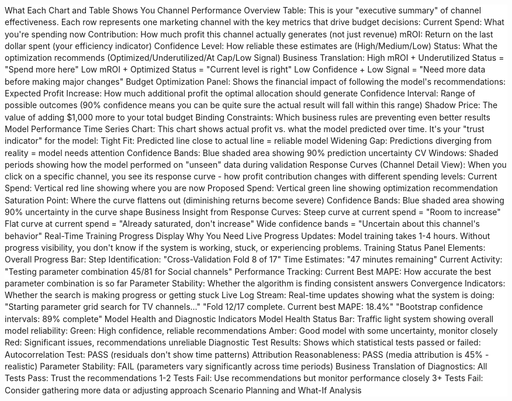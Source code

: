 What Each Chart and Table Shows You
Channel Performance Overview Table: This is your "executive summary" of channel effectiveness. Each row represents one marketing channel with the key metrics that drive budget decisions:
Current Spend: What you're spending now
Contribution: How much profit this channel actually generates (not just revenue)
mROI: Return on the last dollar spent (your efficiency indicator)
Confidence Level: How reliable these estimates are (High/Medium/Low)
Status: What the optimization recommends (Optimized/Underutilized/At Cap/Low Signal)
Business Translation:
High mROI + Underutilized Status = "Spend more here"
Low mROI + Optimized Status = "Current level is right"
Low Confidence + Low Signal = "Need more data before making major changes"
Budget Optimization Panel: Shows the financial impact of following the model's recommendations:
Expected Profit Increase: How much additional profit the optimal allocation should generate
Confidence Interval: Range of possible outcomes (90% confidence means you can be quite sure the actual result will fall within this range)
Shadow Price: The value of adding $1,000 more to your total budget
Binding Constraints: Which business rules are preventing even better results
Model Performance Time Series Chart: This chart shows actual profit vs. what the model predicted over time. It's your "trust indicator" for the model:
Tight Fit: Predicted line close to actual line = reliable model
Widening Gap: Predictions diverging from reality = model needs attention
Confidence Bands: Blue shaded area showing 90% prediction uncertainty
CV Windows: Shaded periods showing how the model performed on "unseen" data during validation
Response Curves (Channel Detail View): When you click on a specific channel, you see its response curve - how profit contribution changes with different spending levels:
Current Spend: Vertical red line showing where you are now
Proposed Spend: Vertical green line showing optimization recommendation
Saturation Point: Where the curve flattens out (diminishing returns become severe)
Confidence Bands: Blue shaded area showing 90% uncertainty in the curve shape
Business Insight from Response Curves:
Steep curve at current spend = "Room to increase"
Flat curve at current spend = "Already saturated, don't increase"
Wide confidence bands = "Uncertain about this channel's behavior"
Real-Time Training Progress Display
Why You Need Live Progress Updates: Model training takes 1-4 hours. Without progress visibility, you don't know if the system is working, stuck, or experiencing problems.
Training Status Panel Elements:
Overall Progress Bar:
Step Identification: "Cross-Validation Fold 8 of 17"
Time Estimates: "47 minutes remaining"
Current Activity: "Testing parameter combination 45/81 for Social channels"
Performance Tracking:
Current Best MAPE: How accurate the best parameter combination is so far
Parameter Stability: Whether the algorithm is finding consistent answers
Convergence Indicators: Whether the search is making progress or getting stuck
Live Log Stream: Real-time updates showing what the system is doing:
"Starting parameter grid search for TV channels..."
"Fold 12/17 complete. Current best MAPE: 18.4%"
"Bootstrap confidence intervals: 89% complete"
Model Health and Diagnostic Indicators
Model Health Status Bar: Traffic light system showing overall model reliability:
Green: High confidence, reliable recommendations
Amber: Good model with some uncertainty, monitor closely
Red: Significant issues, recommendations unreliable
Diagnostic Test Results: Shows which statistical tests passed or failed:
Autocorrelation Test: PASS (residuals don't show time patterns)
Attribution Reasonableness: PASS (media attribution is 45% - realistic)
Parameter Stability: FAIL (parameters vary significantly across time periods)
Business Translation of Diagnostics:
All Tests Pass: Trust the recommendations
1-2 Tests Fail: Use recommendations but monitor performance closely
3+ Tests Fail: Consider gathering more data or adjusting approach
Scenario Planning and What-If Analysis